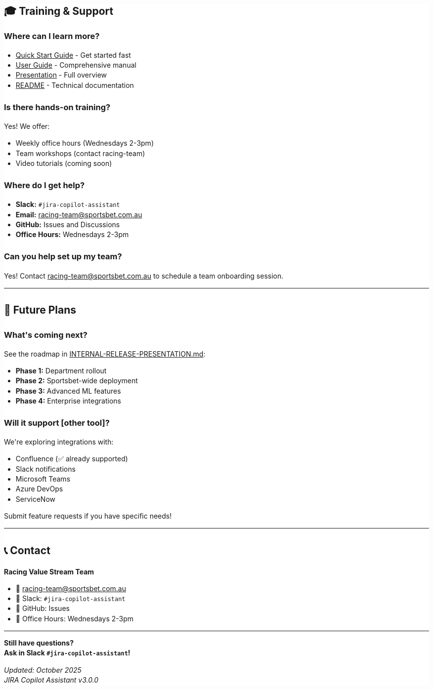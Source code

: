
## 🎓 Training & Support

### Where can I learn more?
- [Quick Start Guide](./QUICK-START-GUIDE.md) - Get started fast
- [User Guide](./user-guide.md) - Comprehensive manual
- [Presentation](./INTERNAL-RELEASE-PRESENTATION.md) - Full overview
- [README](../README.md) - Technical documentation

### Is there hands-on training?
Yes! We offer:
- Weekly office hours (Wednesdays 2-3pm)
- Team workshops (contact racing-team)
- Video tutorials (coming soon)

### Where do I get help?
- **Slack:** `#jira-copilot-assistant`
- **Email:** racing-team@sportsbet.com.au
- **GitHub:** Issues and Discussions
- **Office Hours:** Wednesdays 2-3pm

### Can you help set up my team?
Yes! Contact racing-team@sportsbet.com.au to schedule a team onboarding session.

---

## 🔮 Future Plans

### What's coming next?
See the roadmap in [INTERNAL-RELEASE-PRESENTATION.md](./INTERNAL-RELEASE-PRESENTATION.md):
- **Phase 1:** Department rollout
- **Phase 2:** Sportsbet-wide deployment
- **Phase 3:** Advanced ML features
- **Phase 4:** Enterprise integrations

### Will it support [other tool]?
We're exploring integrations with:
- Confluence (✅ already supported)
- Slack notifications
- Microsoft Teams
- Azure DevOps
- ServiceNow

Submit feature requests if you have specific needs!

---

## 📞 Contact

**Racing Value Stream Team**
- 📧 racing-team@sportsbet.com.au
- 💬 Slack: `#jira-copilot-assistant`
- 🐛 GitHub: Issues
- 📅 Office Hours: Wednesdays 2-3pm

---

**Still have questions?**  
**Ask in Slack `#jira-copilot-assistant`!**

*Updated: October 2025*  
*JIRA Copilot Assistant v3.0.0*
